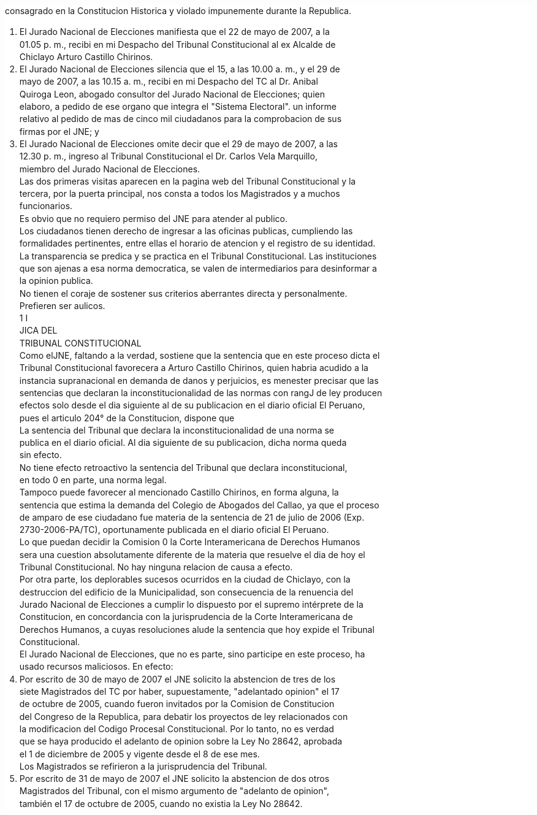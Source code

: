 consagrado en la Constitucion Historica y violado impunemente durante la Republica.  
1. El Jurado Nacional de Elecciones manifiesta que el 22 de mayo de 2007, a la  
01.05 p. m., recibi en mi Despacho del Tribunal Constitucional al ex Alcalde de  
Chiclayo Arturo Castillo Chirinos.  
2. El Jurado Nacional de Elecciones silencia que el 15, a las 10.00 a. m., y el 29 de  
mayo de 2007, a las 10.15 a. m., recibi en mi Despacho del TC al Dr. Anibal  
Quiroga Leon, abogado consultor del Jurado Nacional de Elecciones; quien  
elaboro, a pedido de ese organo que integra el "Sistema Electoral". un informe  
relativo al pedido de mas de cinco mil ciudadanos para la comprobacion de sus  
firmas por el JNE; y  
3. El Jurado Nacional de Elecciones omite decir que el 29 de mayo de 2007, a las  
12.30 p. m., ingreso al Tribunal Constitucional el Dr. Carlos Vela Marquillo,  
miembro del Jurado Nacional de Elecciones.  
Las dos primeras visitas aparecen en la pagina web del Tribunal Constitucional y la  
tercera, por la puerta principal, nos consta a todos los Magistrados y a muchos  
funcionarios.  
Es obvio que no requiero permiso del JNE para atender al publico.  
Los ciudadanos tienen derecho de ingresar a las oficinas publicas, cumpliendo las  
formalidades pertinentes, entre ellas el horario de atencion y el registro de su identidad.  
La transparencia se predica y se practica en el Tribunal Constitucional. Las instituciones  
que son ajenas a esa norma democratica, se valen de intermediarios para desinformar a  
la opinion publica.  
No tienen el coraje de sostener sus criterios aberrantes directa y personalmente.  
Prefieren ser aulicos.  
1 I  
JICA DEL  
TRIBUNAL CONSTITUCIONAL  
Como elJNE, faltando a la verdad, sostiene que la sentencia que en este proceso dicta el  
Tribunal Constitucional favorecera a Arturo Castillo Chirinos, quien habria acudido a la  
instancia supranacional en demanda de danos y perjuicios, es menester precisar que las  
sentencias que declaran la inconstitucionalidad de las normas con rangJ de ley producen  
efectos solo desde el dia siguiente al de su publicacion en el diario oficial El Peruano,  
pues el articulo 204° de la Constitucion, dispone que  
La sentencia del Tribunal que declara la inconstitucionalidad de una norma se  
publica en el diario oficial. Al dia siguiente de su publicacion, dicha norma queda  
sin efecto.  
No tiene efecto retroactivo la sentencia del Tribunal que declara inconstitucional,  
en todo 0 en parte, una norma legal.  
Tampoco puede favorecer al mencionado Castillo Chirinos, en forma alguna, la  
sentencia que estima la demanda del Colegio de Abogados del Callao, ya que el proceso  
de amparo de ese ciudadano fue materia de la sentencia de 21 de julio de 2006 (Exp.  
2730-2006-PA/TC), oportunamente publicada en el diario oficial El Peruano.  
Lo que puedan decidir la Comision 0 la Corte Interamericana de Derechos Humanos  
sera una cuestion absolutamente diferente de la materia que resuelve el dia de hoy el  
Tribunal Constitucional. No hay ninguna relacion de causa a efecto.  
Por otra parte, los deplorables sucesos ocurridos en la ciudad de Chiclayo, con la  
destruccion del edificio de la Municipalidad, son consecuencia de la renuencia del  
Jurado Nacional de Elecciones a cumplir lo dispuesto por el supremo intérprete de la  
Constitucion, en concordancia con la jurisprudencia de la Corte Interamericana de  
Derechos Humanos, a cuyas resoluciones alude la sentencia que hoy expide el Tribunal  
Constitucional.  
El Jurado Nacional de Elecciones, que no es parte, sino participe en este proceso, ha  
usado recursos maliciosos. En efecto:  
1. Por escrito de 30 de mayo de 2007 el JNE solicito la abstencion de tres de los  
siete Magistrados del TC por haber, supuestamente, "adelantado opinion" el 17  
de octubre de 2005, cuando fueron invitados por la Comision de Constitucion  
del Congreso de la Republica, para debatir los proyectos de ley relacionados con  
la modificacion del Codigo Procesal Constitucional. Por lo tanto, no es verdad  
que se haya producido el adelanto de opinion sobre la Ley No 28642, aprobada  
el 1 de diciembre de 2005 y vigente desde el 8 de ese mes.  
Los Magistrados se refirieron a la jurisprudencia del Tribunal.  
2. Por escrito de 31 de mayo de 2007 el JNE solicito la abstencion de dos otros  
Magistrados del Tribunal, con el mismo argumento de "adelanto de opinion",  
también el 17 de octubre de 2005, cuando no existia la Ley No 28642.  